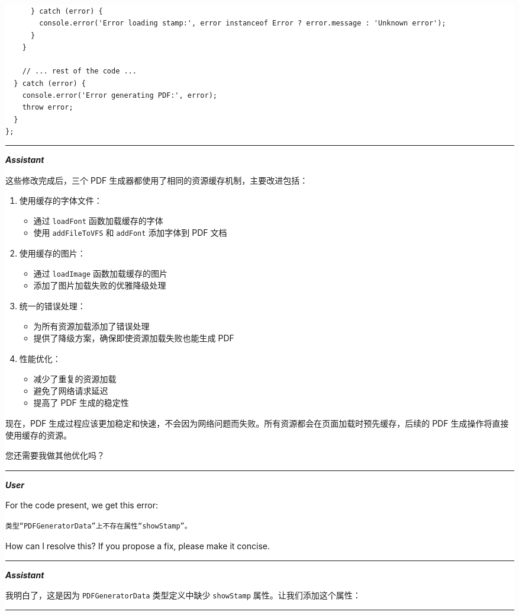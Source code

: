 ```
      } catch (error) {
        console.error('Error loading stamp:', error instanceof Error ? error.message : 'Unknown error');
      }
    }

    // ... rest of the code ...
  } catch (error) {
    console.error('Error generating PDF:', error);
    throw error;
  }
};
```

---

_**Assistant**_



这些修改完成后，三个 PDF 生成器都使用了相同的资源缓存机制，主要改进包括：

1. 使用缓存的字体文件：
   - 通过 `loadFont` 函数加载缓存的字体
   - 使用 `addFileToVFS` 和 `addFont` 添加字体到 PDF 文档

2. 使用缓存的图片：
   - 通过 `loadImage` 函数加载缓存的图片
   - 添加了图片加载失败的优雅降级处理

3. 统一的错误处理：
   - 为所有资源加载添加了错误处理
   - 提供了降级方案，确保即使资源加载失败也能生成 PDF

4. 性能优化：
   - 减少了重复的资源加载
   - 避免了网络请求延迟
   - 提高了 PDF 生成的稳定性

现在，PDF 生成过程应该更加稳定和快速，不会因为网络问题而失败。所有资源都会在页面加载时预先缓存，后续的 PDF 生成操作将直接使用缓存的资源。

您还需要我做其他优化吗？

---

_**User**_

For the code present, we get this error:
```
类型“PDFGeneratorData”上不存在属性“showStamp”。
```
How can I resolve this? If you propose a fix, please make it concise.

---

_**Assistant**_

我明白了，这是因为 `PDFGeneratorData` 类型定义中缺少 `showStamp` 属性。让我们添加这个属性：

---